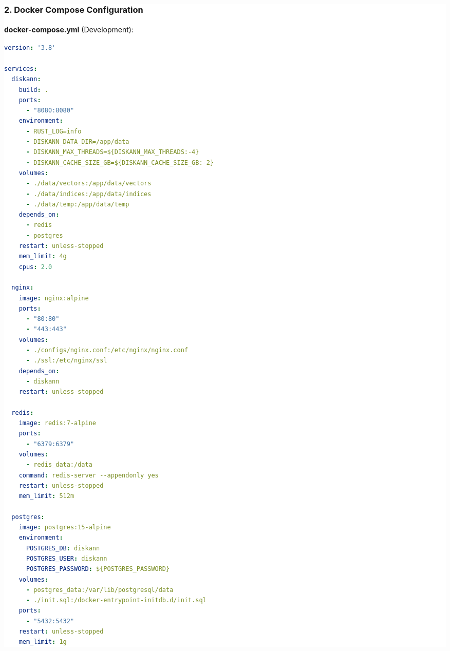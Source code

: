 ### 2. Docker Compose Configuration

**docker-compose.yml** (Development):

```yaml
version: '3.8'

services:
  diskann:
    build: .
    ports:
      - "8080:8080"
    environment:
      - RUST_LOG=info
      - DISKANN_DATA_DIR=/app/data
      - DISKANN_MAX_THREADS=${DISKANN_MAX_THREADS:-4}
      - DISKANN_CACHE_SIZE_GB=${DISKANN_CACHE_SIZE_GB:-2}
    volumes:
      - ./data/vectors:/app/data/vectors
      - ./data/indices:/app/data/indices
      - ./data/temp:/app/data/temp
    depends_on:
      - redis
      - postgres
    restart: unless-stopped
    mem_limit: 4g
    cpus: 2.0

  nginx:
    image: nginx:alpine
    ports:
      - "80:80"
      - "443:443"
    volumes:
      - ./configs/nginx.conf:/etc/nginx/nginx.conf
      - ./ssl:/etc/nginx/ssl
    depends_on:
      - diskann
    restart: unless-stopped

  redis:
    image: redis:7-alpine
    ports:
      - "6379:6379"
    volumes:
      - redis_data:/data
    command: redis-server --appendonly yes
    restart: unless-stopped
    mem_limit: 512m

  postgres:
    image: postgres:15-alpine
    environment:
      POSTGRES_DB: diskann
      POSTGRES_USER: diskann
      POSTGRES_PASSWORD: ${POSTGRES_PASSWORD}
    volumes:
      - postgres_data:/var/lib/postgresql/data
      - ./init.sql:/docker-entrypoint-initdb.d/init.sql
    ports:
      - "5432:5432"
    restart: unless-stopped
    mem_limit: 1g

```